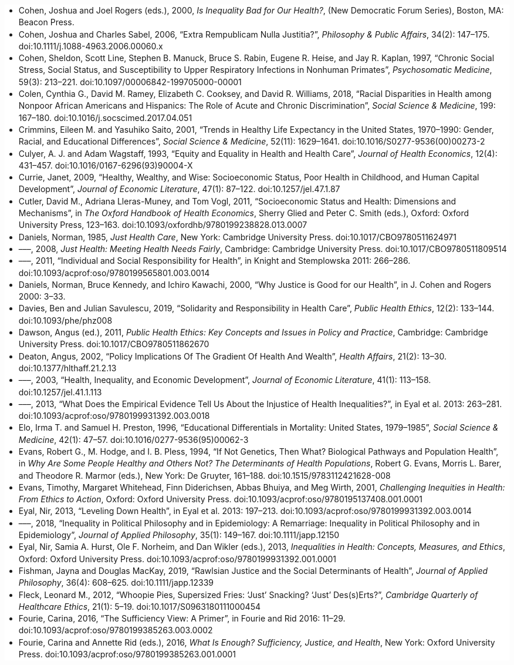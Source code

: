 * Cohen, Joshua and Joel Rogers (eds.), 2000, *Is Inequality Bad for Our Health?*, (New Democratic Forum Series), Boston, MA: Beacon Press.
* Cohen, Joshua and Charles Sabel, 2006, “Extra Rempublicam Nulla Justitia?”, *Philosophy & Public Affairs*, 34(2): 147–175. doi:10.1111/j.1088-4963.2006.00060.x
* Cohen, Sheldon, Scott Line, Stephen B. Manuck, Bruce S. Rabin, Eugene R. Heise, and Jay R. Kaplan, 1997, “Chronic Social Stress, Social Status, and Susceptibility to Upper Respiratory Infections in Nonhuman Primates”, *Psychosomatic Medicine*, 59(3): 213–221. doi:10.1097/00006842-199705000-00001
* Colen, Cynthia G., David M. Ramey, Elizabeth C. Cooksey, and David R. Williams, 2018, “Racial Disparities in Health among Nonpoor African Americans and Hispanics: The Role of Acute and Chronic Discrimination”, *Social Science & Medicine*, 199: 167–180. doi:10.1016/j.socscimed.2017.04.051
* Crimmins, Eileen M. and Yasuhiko Saito, 2001, “Trends in Healthy Life Expectancy in the United States, 1970–1990: Gender, Racial, and Educational Differences”, *Social Science & Medicine*, 52(11): 1629–1641. doi:10.1016/S0277-9536(00)00273-2
* Culyer, A. J. and Adam Wagstaff, 1993, “Equity and Equality in Health and Health Care”, *Journal of Health Economics*, 12(4): 431–457. doi:10.1016/0167-6296(93)90004-X
* Currie, Janet, 2009, “Healthy, Wealthy, and Wise: Socioeconomic Status, Poor Health in Childhood, and Human Capital Development”, *Journal of Economic Literature*, 47(1): 87–122. doi:10.1257/jel.47.1.87
* Cutler, David M., Adriana Lleras-Muney, and Tom Vogl, 2011, “Socioeconomic Status and Health: Dimensions and Mechanisms”, in *The Oxford Handbook of Health Economics*, Sherry Glied and Peter C. Smith (eds.), Oxford: Oxford University Press, 123–163. doi:10.1093/oxfordhb/9780199238828.013.0007
* Daniels, Norman, 1985, *Just Health Care*, New York: Cambridge University Press. doi:10.1017/CBO9780511624971
* –––, 2008, *Just Health: Meeting Health Needs Fairly*, Cambridge: Cambridge University Press. doi:10.1017/CBO9780511809514
* –––, 2011, “Individual and Social Responsibility for Health”, in Knight and Stemplowska 2011: 266–286. doi:10.1093/acprof:oso/9780199565801.003.0014
* Daniels, Norman, Bruce Kennedy, and Ichiro Kawachi, 2000, “Why Justice is Good for our Health”, in J. Cohen and Rogers 2000: 3–33.
* Davies, Ben and Julian Savulescu, 2019, “Solidarity and Responsibility in Health Care”, *Public Health Ethics*, 12(2): 133–144. doi:10.1093/phe/phz008
* Dawson, Angus (ed.), 2011, *Public Health Ethics: Key Concepts and Issues in Policy and Practice*, Cambridge: Cambridge University Press. doi:10.1017/CBO9780511862670
* Deaton, Angus, 2002, “Policy Implications Of The Gradient Of Health And Wealth”, *Health Affairs*, 21(2): 13–30. doi:10.1377/hlthaff.21.2.13
* –––, 2003, “Health, Inequality, and Economic Development”, *Journal of Economic Literature*, 41(1): 113–158. doi:10.1257/jel.41.1.113
* –––, 2013, “What Does the Empirical Evidence Tell Us About the Injustice of Health Inequalities?”, in Eyal et al. 2013: 263–281. doi:10.1093/acprof:oso/9780199931392.003.0018
* Elo, Irma T. and Samuel H. Preston, 1996, “Educational Differentials in Mortality: United States, 1979–1985”, *Social Science & Medicine*, 42(1): 47–57. doi:10.1016/0277-9536(95)00062-3
* Evans, Robert G., M. Hodge, and I. B. Pless, 1994, “If Not Genetics, Then What? Biological Pathways and Population Health”, in *Why Are Some People Healthy and Others Not? The Determinants of Health Populations*, Robert G. Evans, Morris L. Barer, and Theodore R. Marmor (eds.), New York: De Gruyter, 161–188. doi:10.1515/9783112421628-008
* Evans, Timothy, Margaret Whitehead, Finn Diderichsen, Abbas Bhuiya, and Meg Wirth, 2001, *Challenging Inequities in Health: From Ethics to Action*, Oxford: Oxford University Press. doi:10.1093/acprof:oso/9780195137408.001.0001
* Eyal, Nir, 2013, “Leveling Down Health”, in Eyal et al. 2013: 197–213. doi:10.1093/acprof:oso/9780199931392.003.0014
* –––, 2018, “Inequality in Political Philosophy and in Epidemiology: A Remarriage: Inequality in Political Philosophy and in Epidemiology”, *Journal of Applied Philosophy*, 35(1): 149–167. doi:10.1111/japp.12150
* Eyal, Nir, Samia A. Hurst, Ole F. Norheim, and Dan Wikler (eds.), 2013, *Inequalities in Health: Concepts, Measures, and Ethics*, Oxford: Oxford University Press. doi:10.1093/acprof:oso/9780199931392.001.0001
* Fishman, Jayna and Douglas MacKay, 2019, “Rawlsian Justice and the Social Determinants of Health”, *Journal of Applied Philosophy*, 36(4): 608–625. doi:10.1111/japp.12339
* Fleck, Leonard M., 2012, “Whoopie Pies, Supersized Fries: ‘Just’ Snacking? ‘Just’ Des(s)Erts?”, *Cambridge Quarterly of Healthcare Ethics*, 21(1): 5–19. doi:10.1017/S0963180111000454
* Fourie, Carina, 2016, “The Sufficiency View: A Primer”, in Fourie and Rid 2016: 11–29. doi:10.1093/acprof:oso/9780199385263.003.0002
* Fourie, Carina and Annette Rid (eds.), 2016, *What Is Enough? Sufficiency, Justice, and Health*, New York: Oxford University Press. doi:10.1093/acprof:oso/9780199385263.001.0001